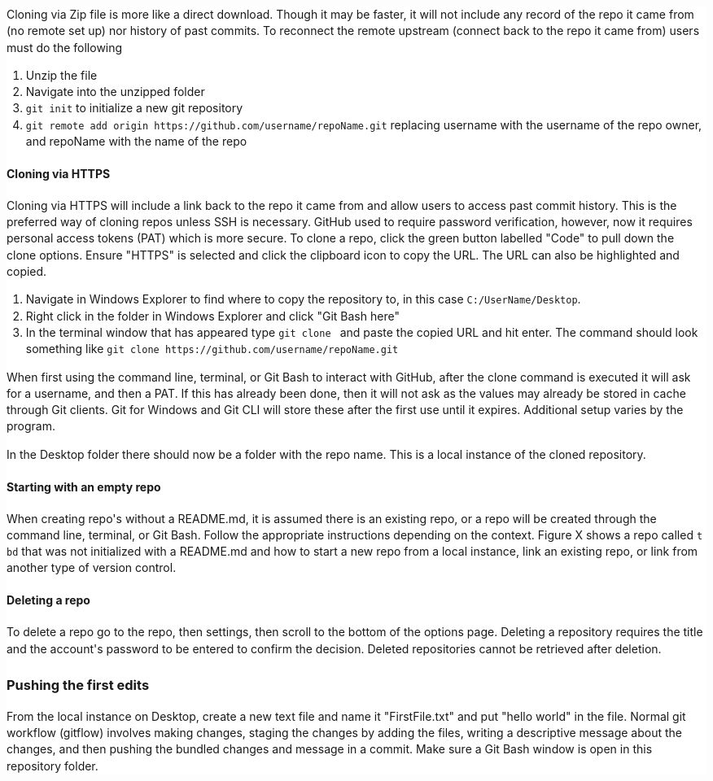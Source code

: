 Cloning via Zip file is more like a direct download. Though it may be faster, it will not include any record of the repo it came from (no remote set up) nor history of past commits. To reconnect the remote upstream (connect back to the repo it came from) users must do the following

1. Unzip the file
2. Navigate into the unzipped folder
3. `git init` to initialize a new git repository
4. `git remote add origin https://github.com/username/repoName.git` replacing username with the username of the repo owner, and repoName with the name of the repo

#### Cloning via HTTPS

Cloning via HTTPS will include a link back to the repo it came from and allow users to access past commit history. This is the preferred way of cloning repos unless SSH is necessary. GitHub used to require password verification, however, now it requires personal access tokens (PAT) which is more secure. To clone a repo, click the green button labelled "Code" to pull down the clone options. Ensure "HTTPS" is selected and click the clipboard icon to copy the URL. The URL can also be highlighted and copied.

1. Navigate in Windows Explorer to find where to copy the repository to, in this case `C:/UserName/Desktop`.
2. Right click in the folder in Windows Explorer and click "Git Bash here"
3. In the terminal window that has appeared type `git clone ` and paste the copied URL and hit enter. The command should look something like `git clone https://github.com/username/repoName.git`

When first using the command line, terminal, or Git Bash to interact with GitHub, after the clone command is executed it will ask for a username, and then a PAT. If this has already been done, then it will not ask as the values may already be stored in cache through Git clients. Git for Windows and Git CLI will store these after the first use until it expires. Additional setup varies by the program. 

In the Desktop folder there should now be a folder with the repo name. This is a local instance of the cloned repository. 

#### Starting with an empty repo

When creating repo's without a README.md, it is assumed there is an existing repo, or a repo will be created through the command line, terminal, or Git Bash. Follow the appropriate instructions depending on the context. Figure X shows a repo called `tbd` that was not initialized with a README.md and how to start a new repo from a local instance, link an existing repo, or link from another type of version control.

#### Deleting a repo

To delete a repo go to the repo, then settings, then scroll to the bottom of the options page. Deleting a repository requires the title and the account's password to be entered to confirm the decision. Deleted repositories cannot be retrieved after deletion. 

### Pushing the first edits

From the local instance on Desktop, create a new text file and name it "FirstFile.txt" and put "hello world" in the file. Normal git workflow (gitflow) involves making changes, staging the changes by adding the files, writing a descriptive message about the changes, and then pushing the bundled changes and message in a commit. Make sure a Git Bash window is open in this repository folder.
